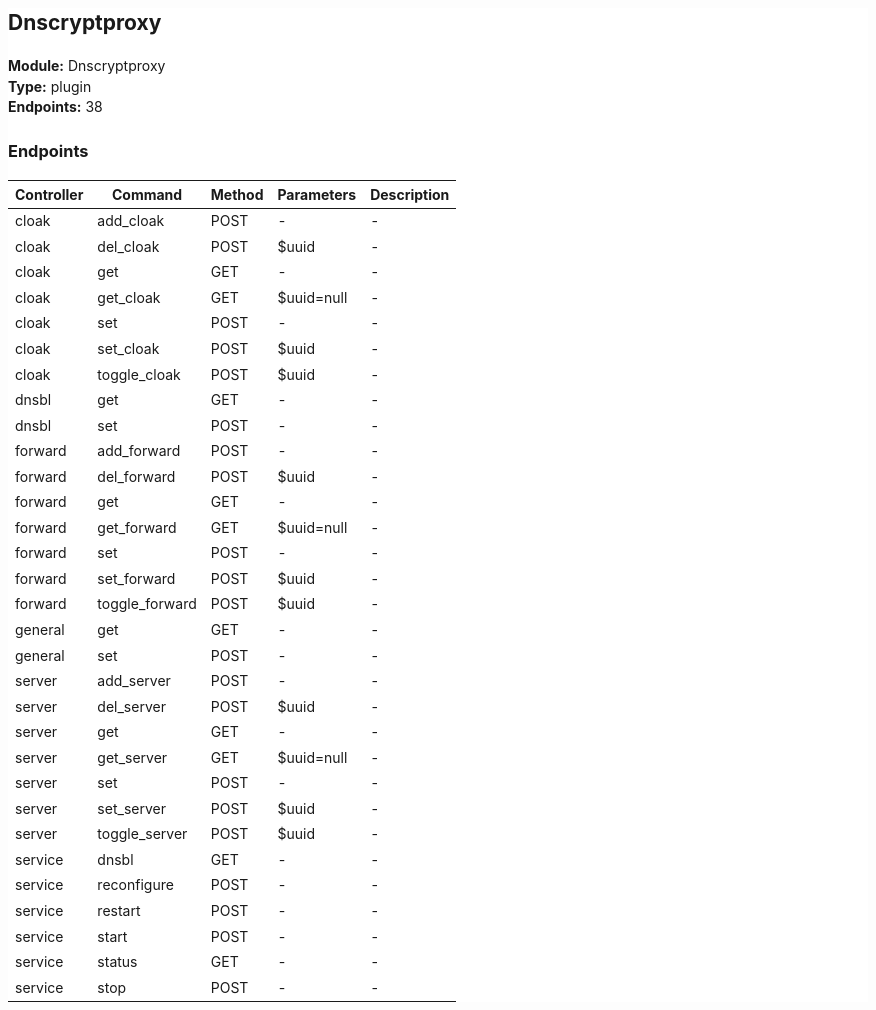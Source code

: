 ## Dnscryptproxy

**Module:** Dnscryptproxy  
**Type:** plugin  
**Endpoints:** 38  

### Endpoints

| Controller | Command | Method | Parameters | Description |
|------------|---------|--------|------------|-------------|
| cloak | add_cloak | POST | - | - |
| cloak | del_cloak | POST | $uuid | - |
| cloak | get | GET | - | - |
| cloak | get_cloak | GET | $uuid=null | - |
| cloak | set | POST | - | - |
| cloak | set_cloak | POST | $uuid | - |
| cloak | toggle_cloak | POST | $uuid | - |
| dnsbl | get | GET | - | - |
| dnsbl | set | POST | - | - |
| forward | add_forward | POST | - | - |
| forward | del_forward | POST | $uuid | - |
| forward | get | GET | - | - |
| forward | get_forward | GET | $uuid=null | - |
| forward | set | POST | - | - |
| forward | set_forward | POST | $uuid | - |
| forward | toggle_forward | POST | $uuid | - |
| general | get | GET | - | - |
| general | set | POST | - | - |
| server | add_server | POST | - | - |
| server | del_server | POST | $uuid | - |
| server | get | GET | - | - |
| server | get_server | GET | $uuid=null | - |
| server | set | POST | - | - |
| server | set_server | POST | $uuid | - |
| server | toggle_server | POST | $uuid | - |
| service | dnsbl | GET | - | - |
| service | reconfigure | POST | - | - |
| service | restart | POST | - | - |
| service | start | POST | - | - |
| service | status | GET | - | - |
| service | stop | POST | - | - |